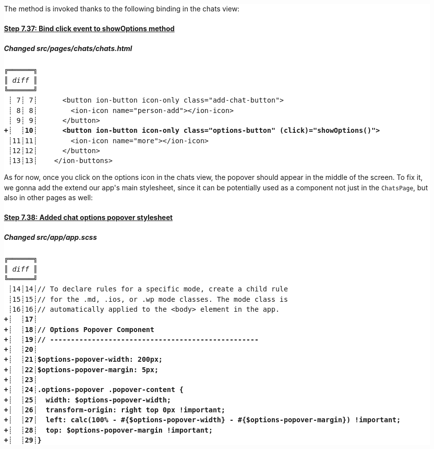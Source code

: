 [}]: #

The method is invoked thanks to the following binding in the chats view:

[{]: <helper> (diffStep 7.37)

#### [Step 7.37: Bind click event to showOptions method](https://github.com/Urigo/Ionic2CLI-Meteor-WhatsApp/commit/ed7cf68)

##### Changed src&#x2F;pages&#x2F;chats&#x2F;chats.html
<pre>
<i>╔══════╗</i>
<i>║ diff ║</i>
<i>╚══════╝</i>
 ┊ 7┊ 7┊      &lt;button ion-button icon-only class&#x3D;&quot;add-chat-button&quot;&gt;
 ┊ 8┊ 8┊        &lt;ion-icon name&#x3D;&quot;person-add&quot;&gt;&lt;/ion-icon&gt;
 ┊ 9┊ 9┊      &lt;/button&gt;
<b>+┊  ┊10┊      &lt;button ion-button icon-only class&#x3D;&quot;options-button&quot; (click)&#x3D;&quot;showOptions()&quot;&gt;</b>
 ┊11┊11┊        &lt;ion-icon name&#x3D;&quot;more&quot;&gt;&lt;/ion-icon&gt;
 ┊12┊12┊      &lt;/button&gt;
 ┊13┊13┊    &lt;/ion-buttons&gt;
</pre>

[}]: #

As for now, once you click on the options icon in the chats view, the popover should appear in the middle of the screen. To fix it, we gonna add the extend our app's main stylesheet, since it can be potentially used as a component not just in the `ChatsPage`, but also in other pages as well:

[{]: <helper> (diffStep 7.38)

#### [Step 7.38: Added chat options popover stylesheet](https://github.com/Urigo/Ionic2CLI-Meteor-WhatsApp/commit/91831c3)

##### Changed src&#x2F;app&#x2F;app.scss
<pre>
<i>╔══════╗</i>
<i>║ diff ║</i>
<i>╚══════╝</i>
 ┊14┊14┊// To declare rules for a specific mode, create a child rule
 ┊15┊15┊// for the .md, .ios, or .wp mode classes. The mode class is
 ┊16┊16┊// automatically applied to the &lt;body&gt; element in the app.
<b>+┊  ┊17┊</b>
<b>+┊  ┊18┊// Options Popover Component</b>
<b>+┊  ┊19┊// --------------------------------------------------</b>
<b>+┊  ┊20┊</b>
<b>+┊  ┊21┊$options-popover-width: 200px;</b>
<b>+┊  ┊22┊$options-popover-margin: 5px;</b>
<b>+┊  ┊23┊</b>
<b>+┊  ┊24┊.options-popover .popover-content {</b>
<b>+┊  ┊25┊  width: $options-popover-width;</b>
<b>+┊  ┊26┊  transform-origin: right top 0px !important;</b>
<b>+┊  ┊27┊  left: calc(100% - #{$options-popover-width} - #{$options-popover-margin}) !important;</b>
<b>+┊  ┊28┊  top: $options-popover-margin !important;</b>
<b>+┊  ┊29┊}</b>
</pre>


[{]: <helper> (diffStep 7.2)
[{]: <helper> (diffStep 7.3)
[{]: <helper> (diffStep 7.4)
[{]: <helper> (diffStep 7.6)
[{]: <helper> (diffStep 7.7)
[{]: <helper> (diffStep 7.8)
[{]: <helper> (diffStep 7.9)
[{]: <helper> (diffStep "7.10")
[{]: <helper> (diffStep 7.11)
[{]: <helper> (diffStep 7.12)
[{]: <helper> (diffStep 7.13)
[{]: <helper> (diffStep 7.14)
[{]: <helper> (diffStep 7.15)
[{]: <helper> (diffStep 7.16)
[{]: <helper> (diffStep 7.17)
[{]: <helper> (diffStep 7.18)
[{]: <helper> (diffStep 7.19)
[{]: <helper> (diffStep "7.20")
[{]: <helper> (diffStep 7.21)
[{]: <helper> (diffStep 7.23)
[{]: <helper> (diffStep 7.24)
[{]: <helper> (diffStep 7.25)
[{]: <helper> (diffStep 7.26)
[{]: <helper> (diffStep 7.27)
[{]: <helper> (diffStep 7.28)
[{]: <helper> (diffStep 7.29)
[{]: <helper> (diffStep "7.30")
[{]: <helper> (diffStep 7.31)
[{]: <helper> (diffStep 7.32)
[{]: <helper> (diffStep 7.33)
[{]: <helper> (diffStep 7.34)
[{]: <helper> (diffStep 7.35)
[{]: <helper> (diffStep 7.36)
[{]: <helper> (navStep nextRef="https://angular-meteor.com/tutorials/whatsapp2/ionic/chats-mutations" prevRef="https://angular-meteor.com/tutorials/whatsapp2/ionic/messages-page")